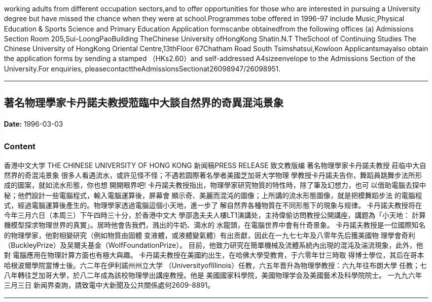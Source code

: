 working adults from different occupation sectors,and to offer opportunities for those who are
interested in pursuing a University degree but have missed the chance when they were at
school.Programmes tobe offered in 1996-97 include Music,Physical Education & Sports
Science and Primary Education
Application formscanbe obtainedfrom the following offices
(a)
Admissions Section
Room 205,Sui-LoongPaoBuilding
TheChinese University ofHongKong
Shatin.N.T
TheSchool of Continuing Studies
The Chinese University of HongKong
Oriental Centre,13thFloor
67Chatham Road South
Tsimshatsui,Kowloon
Applicantsmayalso obtain the application forms by sending a stamped （HKs2.60）and
self-addressed A4sizeenvelope to the Admissions Section of the University.For enquiries,
pleasecontacttheAdmissionsSectionat26098947/26098951.

---

## 著名物理學家卡丹諾夫教授蒞臨中大談自然界的奇異混沌景象

**Date:** 1996-03-03

### Content

香港中文大学
THE
CHINESE
UNIVERSITY
OF
HONG
KONG
新闻稿PRESS RELEASE
致文教版编
著名物理學家卡丹諾夫教授
莊临中大自然界的奇混沌景象
很多人看遇流水，或許见怪不怪；不遇若圆際著名學者美國芝加哥大学物理
學教授卡丹諾夫告你，舞蹈員跳舞步法所形成的圖案，就如流水形態，你也想
開開眼界吧!
卡丹諾夫教授指出，物理學家研究物質的特性時，除了筆及幻想力，也可
以借助電腦去探中秘；他們設計一些電腦程式，輸入電腦運算後，屏幕會
顯示奇、美麗而混沌的圖像；上所講的流水形態圖像，就是把模舞蹈步法
的電腦程式，經過電腦運算後產生的。物理學家透過電腦這個小天地，進一步了
解自然界各種物質在不同形態下的現象与规律。
卡丹諾夫教授将在今年三月六日（本周三）下午四時三十分，於香港中文大
學邵逸夫夫人樓LT1演講处，主持偉偷访問教授公開講座，講题為「小天地：
計算機模型探求物理世界的真實」。居時他會告我們，溅出的牛奶、滴水的
水龍頭，在電腦世界中會有什奇景象。
卡丹諾夫教授是一位國際知名的物理學家，他對相變研究（例如物質由固體
变液體，或液體變氣體）有出贡獻，因此在一九七七年及八零年先后獲美國物
理學會奇利（BuckleyPrize）及吴爾夫基金（WolfFoundationPrize）。
目前，他致力研究在簡單機械及流體系統內出現的混沌及湍流現象，此外，他對
電腦應用在物理計算方面也有極大與趣。
卡丹諾夫教授在美國約出生，在哈佛大學受教育，于六零年廿三時取
得博士學位，其后在哥本哈根波爾學院當博士後。六二年在伊利諾州州立大学
（UniversityofIllinois）任教，六五年晋升為物理學教授：六九年往布朗大學
任教；七八年轉往芝加哥大學，於八二年成為該校物理學出講座教授。他是
美國國家科學院，美國物理学会及美國藝术及科學院院士。
一九九六年三月三日
新闻界查詢，請致電中大新聞及公共關係處何2609-8891。

---